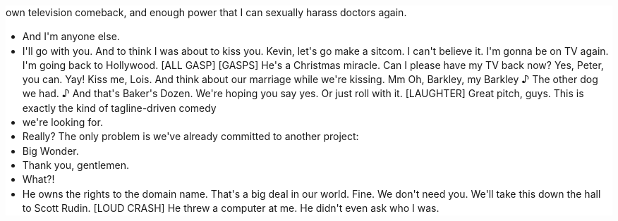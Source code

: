 own television comeback,
and enough power that I can
sexually harass doctors again.
- And I'm anyone else.
- I'll go with you.
And to think I was about to kiss you.
Kevin, let's go make a sitcom.
I can't believe it.
I'm gonna be on TV again.
I'm going back to Hollywood.
[ALL GASP]
[GASPS] He's a Christmas miracle.
Can I please have my TV back now?
Yes, Peter, you can.
Yay! Kiss me, Lois.
And think about our
marriage while we're kissing.
Mm
Oh, Barkley, my Barkley ♪
The other dog we had. ♪
And that's Baker's Dozen.
We're hoping you say yes.
Or just roll with it.
[LAUGHTER]
Great pitch, guys.
This is exactly the kind
of tagline-driven comedy
- we're looking for.
- Really?
The only problem is
we've already committed
to another project:
- Big Wonder.
- Thank you, gentlemen.
- What?!
- He owns the rights to the domain name.
That's a big deal in our world.
Fine. We don't need you.
We'll take this down
the hall to Scott Rudin.
[LOUD CRASH]
He threw a computer at me.
He didn't even ask who I was.